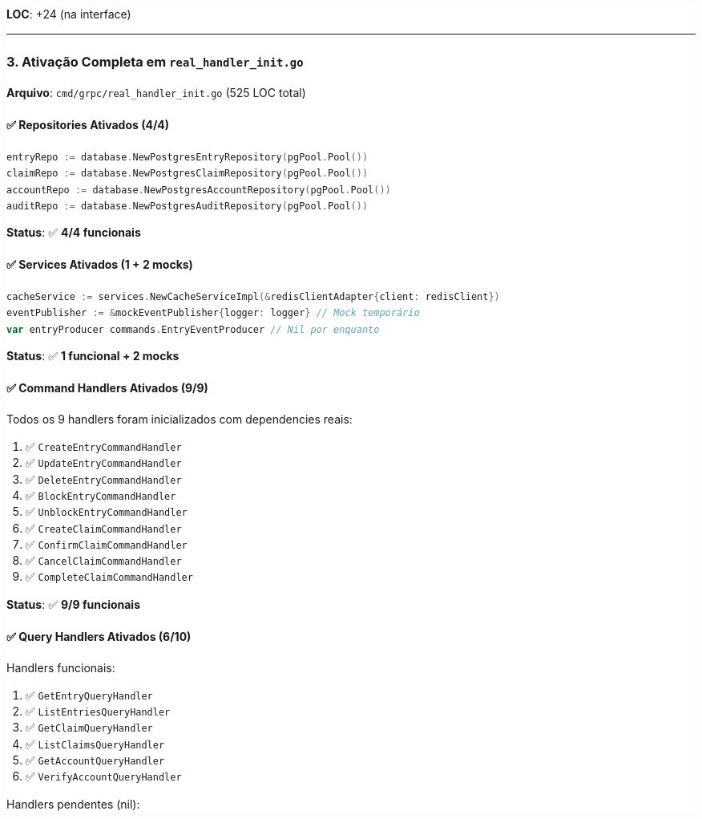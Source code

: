 **LOC**: +24 (na interface)

---

### 3. Ativação Completa em `real_handler_init.go`

**Arquivo**: `cmd/grpc/real_handler_init.go` (525 LOC total)

#### ✅ Repositories Ativados (4/4)

```go
entryRepo := database.NewPostgresEntryRepository(pgPool.Pool())
claimRepo := database.NewPostgresClaimRepository(pgPool.Pool())
accountRepo := database.NewPostgresAccountRepository(pgPool.Pool())
auditRepo := database.NewPostgresAuditRepository(pgPool.Pool())
```

**Status**: ✅ **4/4 funcionais**

#### ✅ Services Ativados (1 + 2 mocks)

```go
cacheService := services.NewCacheServiceImpl(&redisClientAdapter{client: redisClient})
eventPublisher := &mockEventPublisher{logger: logger} // Mock temporário
var entryProducer commands.EntryEventProducer // Nil por enquanto
```

**Status**: ✅ **1 funcional + 2 mocks**

#### ✅ Command Handlers Ativados (9/9)

Todos os 9 handlers foram inicializados com dependencies reais:

1. ✅ `CreateEntryCommandHandler`
2. ✅ `UpdateEntryCommandHandler`
3. ✅ `DeleteEntryCommandHandler`
4. ✅ `BlockEntryCommandHandler`
5. ✅ `UnblockEntryCommandHandler`
6. ✅ `CreateClaimCommandHandler`
7. ✅ `ConfirmClaimCommandHandler`
8. ✅ `CancelClaimCommandHandler`
9. ✅ `CompleteClaimCommandHandler`

**Status**: ✅ **9/9 funcionais**

#### ✅ Query Handlers Ativados (6/10)

Handlers funcionais:

1. ✅ `GetEntryQueryHandler`
2. ✅ `ListEntriesQueryHandler`
3. ✅ `GetClaimQueryHandler`
4. ✅ `ListClaimsQueryHandler`
5. ✅ `GetAccountQueryHandler`
6. ✅ `VerifyAccountQueryHandler`

Handlers pendentes (nil):
